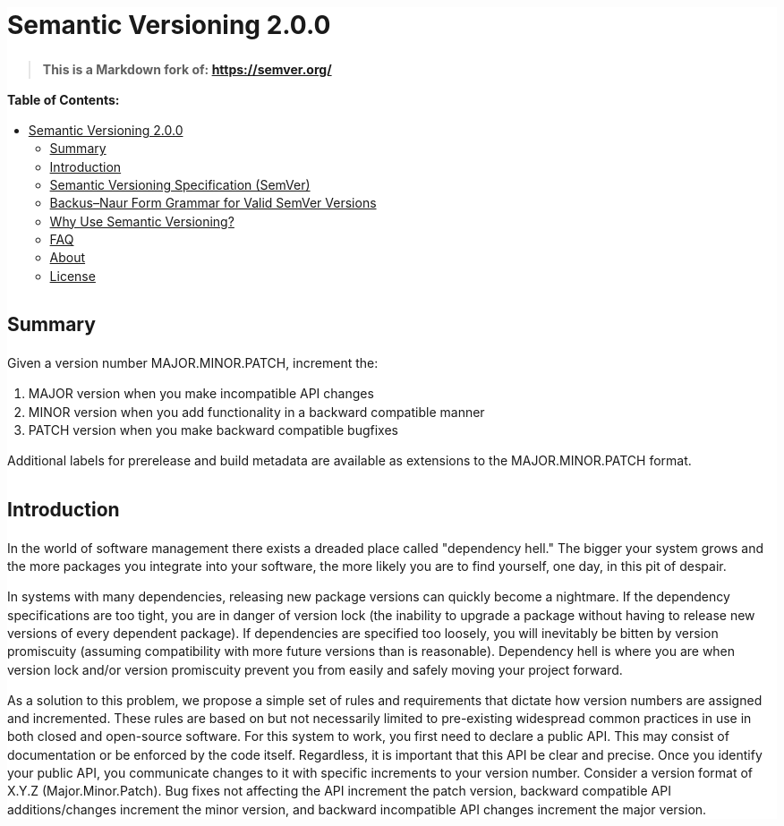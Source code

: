 # Semantic Versioning 2.0.0

> **This is a Markdown fork of: <https://semver.org/>**

**Table of Contents:**

-   [Semantic Versioning 2.0.0](#semantic-versioning-200)
    -   [Summary](#summary)
    -   [Introduction](#introduction)
    -   [Semantic Versioning Specification (SemVer)](#semantic-versioning-specification-semver)
    -   [Backus–Naur Form Grammar for Valid SemVer Versions](#backusnaur-form-grammar-for-valid-semver-versions)
    -   [Why Use Semantic Versioning?](#why-use-semantic-versioning)
    -   [FAQ](#faq)
    -   [About](#about)
    -   [License](#license)

## Summary

Given a version number MAJOR.MINOR.PATCH, increment the:

1. MAJOR version when you make incompatible API changes
2. MINOR version when you add functionality in a backward compatible manner
3. PATCH version when you make backward compatible bugfixes

Additional labels for prerelease and build metadata are available as extensions
to the MAJOR.MINOR.PATCH format.

## Introduction

In the world of software management there exists a dreaded place called "dependency
hell." The bigger your system grows and the more packages you integrate into your
software, the more likely you are to find yourself, one day, in this pit of despair.

In systems with many dependencies, releasing new package versions can quickly become
a nightmare. If the dependency specifications are too tight, you are in danger of
version lock (the inability to upgrade a package without having to release new
versions of every dependent package). If dependencies are specified too loosely,
you will inevitably be bitten by version promiscuity (assuming compatibility with
more future versions than is reasonable). Dependency hell is where you are when
version lock and/or version promiscuity prevent you from easily and safely moving
your project forward.

As a solution to this problem, we propose a simple set of rules and requirements
that dictate how version numbers are assigned and incremented. These rules are based
on but not necessarily limited to pre-existing widespread common practices in use
in both closed and open-source software. For this system to work, you first need
to declare a public API. This may consist of documentation or be enforced by the
code itself. Regardless, it is important that this API be clear and precise. Once
you identify your public API, you communicate changes to it with specific increments
to your version number. Consider a version format of X.Y.Z (Major.Minor.Patch). Bug
fixes not affecting the API increment the patch version, backward compatible API
additions/changes increment the minor version, and backward incompatible API changes
increment the major version.

